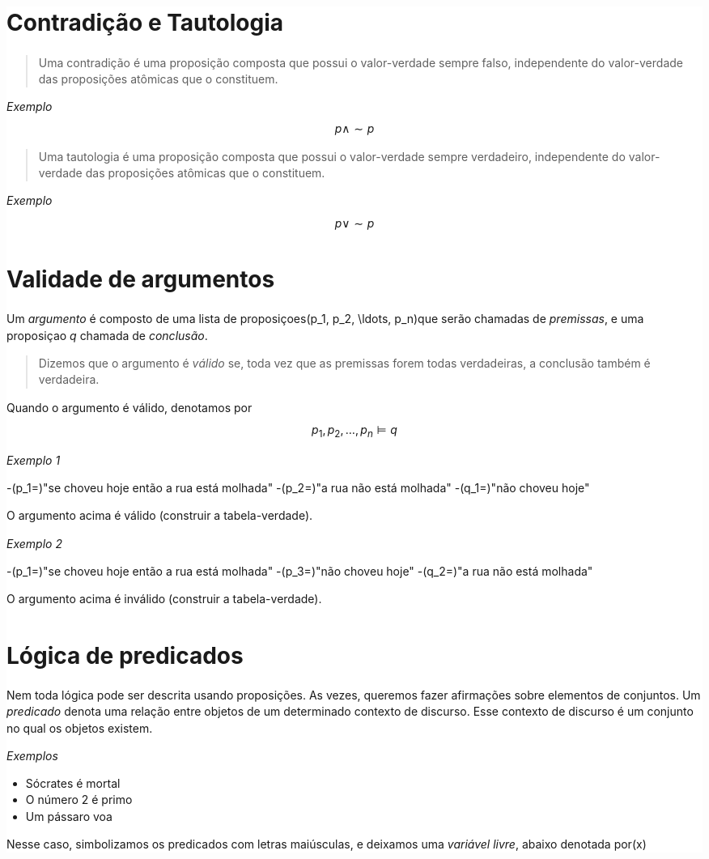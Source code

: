 # Contradição e Tautologia

> Uma contradição é uma proposição composta que possui o valor-verdade sempre falso, independente do valor-verdade das proposições atômicas que o constituem.

_Exemplo_
$$p \wedge \sim p$$

> Uma tautologia é uma proposição composta que possui o valor-verdade sempre verdadeiro, independente do valor-verdade das proposições atômicas que o constituem.

_Exemplo_
$$ p \vee \sim p$$

# Validade de argumentos

Um _argumento_ é composto de uma lista de proposiçoes\(p_1, p_2, \ldots, p_n\)que serão chamadas de _premissas_, e uma proposiçao _q_ chamada de _conclusão_. 
> Dizemos que o argumento é _válido_ se, toda vez que as premissas forem todas verdadeiras, a conclusão também é verdadeira. 

Quando o argumento é válido, denotamos por 
$$ p_1, p_2, \ldots, p_n \models q$$

_Exemplo 1_

-\(p_1=\)"se choveu hoje então a rua está molhada"
-\(p_2=\)"a rua não está molhada"
-\(q_1=\)"não choveu hoje"

O argumento acima é válido (construir a tabela-verdade).


_Exemplo 2_

-\(p_1=\)"se choveu hoje então a rua está molhada"
-\(p_3=\)"não choveu hoje"
-\(q_2=\)"a rua não está molhada"

O argumento acima é inválido (construir a tabela-verdade).



# Lógica de predicados

Nem toda lógica pode ser descrita usando proposições. As vezes, queremos fazer afirmações sobre elementos de conjuntos. Um _predicado_ denota uma relação entre objetos de um determinado contexto de discurso. Esse contexto de discurso é um conjunto no qual os objetos existem. 

_Exemplos_
- Sócrates é mortal
- O número 2 é primo
- Um pássaro voa

Nesse caso, simbolizamos os predicados com letras maiúsculas, e deixamos uma _variável livre_, abaixo denotada por\(x\)
